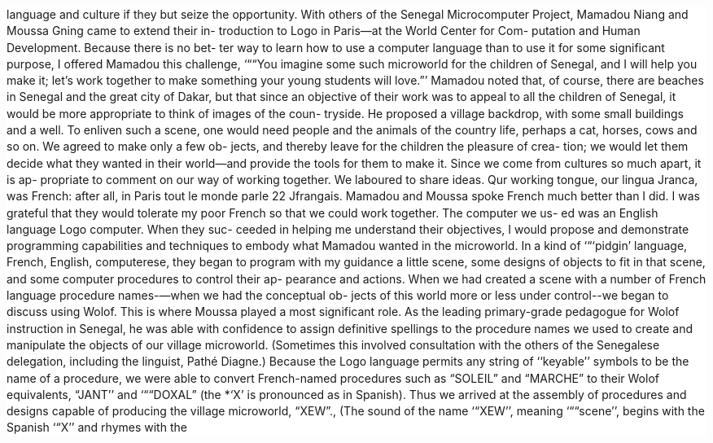 language and culture if they but seize the opportunity. 
With others of the Senegal Microcomputer Project, 
Mamadou Niang and Moussa Gning came to extend their in- 
troduction to Logo in Paris—at the World Center for Com- 
putation and Human Development. Because there is no bet- 
ter way to learn how to use a computer language than to use 
it for some significant purpose, I offered Mamadou this 
challenge, ‘““You imagine some such microworld for the 
children of Senegal, and I will help you make it; let’s work 
together to make something your young students will love.”’ 
Mamadou noted that, of course, there are beaches in Senegal 
and the great city of Dakar, but that since an objective of 
their work was to appeal to all the children of Senegal, it 
would be more appropriate to think of images of the coun- 
tryside. He proposed a village backdrop, with some small 
buildings and a well. To enliven such a scene, one would need 
people and the animals of the country life, perhaps a cat, 
horses, cows and so on. We agreed to make only a few ob- 
jects, and thereby leave for the children the pleasure of crea- 
tion; we would let them decide what they wanted in their 
world—and provide the tools for them to make it. 
Since we come from cultures so much apart, it is ap- 
propriate to comment on our way of working together. We 
laboured to share ideas. Qur working tongue, our lingua 
Jranca, was French: after all, in Paris tout le monde parle 
22 
Jfrangais. Mamadou and Moussa spoke French much better 
than I did. I was grateful that they would tolerate my poor 
French so that we could work together. The computer we us- 
ed was an English language Logo computer. When they suc- 
ceeded in helping me understand their objectives, I would 
propose and demonstrate programming capabilities and 
techniques to embody what Mamadou wanted in the 
microworld. In a kind of ‘“‘pidgin’ language, French, 
English, computerese, they began to program with my 
guidance a little scene, some designs of objects to fit in that 
scene, and some computer procedures to control their ap- 
pearance and actions. 
When we had created a scene with a number of French 
language procedure names-—when we had the conceptual ob- 
jects of this world more or less under control--we began to 
discuss using Wolof. This is where Moussa played a most 
significant role. As the leading primary-grade pedagogue for 
Wolof instruction in Senegal, he was able with confidence to 
assign definitive spellings to the procedure names we used to 
create and manipulate the objects of our village microworld. 
(Sometimes this involved consultation with the others of the 
Senegalese delegation, including the linguist, Pathé Diagne.) 
Because the Logo language permits any string of 
‘‘keyable’’ symbols to be the name of a procedure, we were 
able to convert French-named procedures such as 
“SOLEIL” and “MARCHE” to their Wolof equivalents, 
“JANT’’ and ‘““DOXAL” (the *‘X’ is pronounced as in 
Spanish). Thus we arrived at the assembly of procedures and 
designs capable of producing the village microworld, 
“XEW”., (The sound of the name ‘“XEW’’, meaning 
‘““scene’’, begins with the Spanish ‘“X’’ and rhymes with the 
 